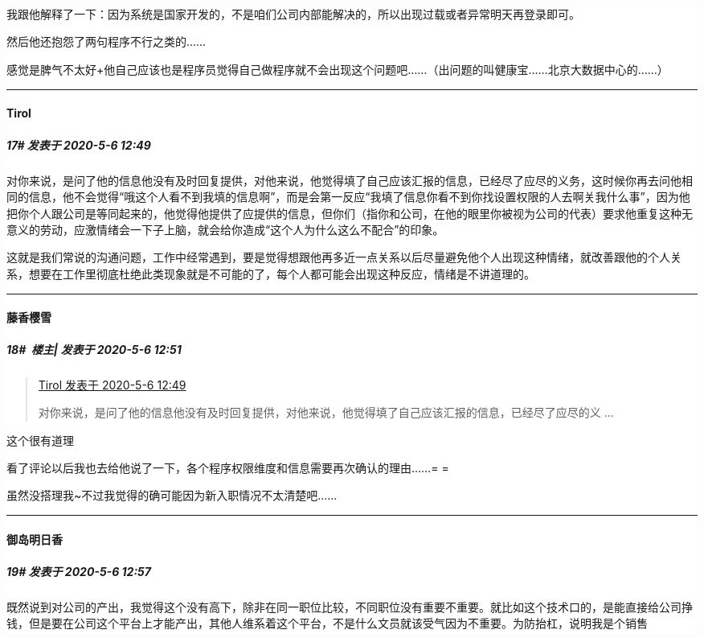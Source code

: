 我跟他解释了一下：因为系统是国家开发的，不是咱们公司内部能解决的，所以出现过载或者异常明天再登录即可。

然后他还抱怨了两句程序不行之类的……


感觉是脾气不太好+他自己应该也是程序员觉得自己做程序就不会出现这个问题吧……（出问题的叫健康宝……北京大数据中心的……）







-----

####  Tirol  
##### 17#       发表于 2020-5-6 12:49




对你来说，是问了他的信息他没有及时回复提供，对他来说，他觉得填了自己应该汇报的信息，已经尽了应尽的义务，这时候你再去问他相同的信息，他不会觉得“哦这个人看不到我填的信息啊”，而是会第一反应“我填了信息你看不到你找设置权限的人去啊关我什么事”，因为他把你个人跟公司是等同起来的，他觉得他提供了应提供的信息，但你们（指你和公司，在他的眼里你被视为公司的代表）要求他重复这种无意义的劳动，应激情绪会一下子上脑，就会给你造成“这个人为什么这么不配合”的印象。


这就是我们常说的沟通问题，工作中经常遇到，要是觉得想跟他再多近一点关系以后尽量避免他个人出现这种情绪，就改善跟他的个人关系，想要在工作里彻底杜绝此类现象就是不可能的了，每个人都可能会出现这种反应，情绪是不讲道理的。







-----

####  藤香樱雪  
##### 18#         楼主| 发表于 2020-5-6 12:51



<blockquote><a href="httphttps://bbs.saraba1st.com/2b/forum.php?mod=redirect&amp;goto=findpost&amp;pid=47319539&amp;ptid=1932828" target="_blank">Tirol 发表于 2020-5-6 12:49</a>

对你来说，是问了他的信息他没有及时回复提供，对他来说，他觉得填了自己应该汇报的信息，已经尽了应尽的义 ...</blockquote>
这个很有道理


看了评论以后我也去给他说了一下，各个程序权限维度和信息需要再次确认的理由……= =


虽然没搭理我~不过我觉得的确可能因为新入职情况不太清楚吧……







-----

####  御岛明日香  
##### 19#       发表于 2020-5-6 12:57




既然说到对公司的产出，我觉得这个没有高下，除非在同一职位比较，不同职位没有重要不重要。就比如这个技术口的，是能直接给公司挣钱，但是要在公司这个平台上才能产出，其他人维系着这个平台，不是什么文员就该受气因为不重要。为防抬杠，说明我是个销售
